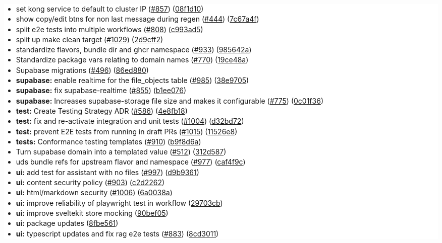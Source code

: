* set kong service to default to cluster IP ([#857](https://github.com/kubekraft-io/leapfrogai/issues/857)) ([08f1d10](https://github.com/kubekraft-io/leapfrogai/commit/08f1d109f571e6c1649261cc99da115e23675b5d))
* show copy/edit btns for non last message during regen ([#444](https://github.com/kubekraft-io/leapfrogai/issues/444)) ([7c67a4f](https://github.com/kubekraft-io/leapfrogai/commit/7c67a4fbf521ec388f7a36512c9aa10e064c380f))
* split e2e tests into multiple workflows ([#808](https://github.com/kubekraft-io/leapfrogai/issues/808)) ([c993ad5](https://github.com/kubekraft-io/leapfrogai/commit/c993ad5526e0bf23148e5f9ceef215abadef30fe))
* split up make clean target ([#1029](https://github.com/kubekraft-io/leapfrogai/issues/1029)) ([2d9cff2](https://github.com/kubekraft-io/leapfrogai/commit/2d9cff2eb62cd6940270337d2b45fa5f9266d037))
* standardize flavors, bundle dir and ghcr namespace ([#933](https://github.com/kubekraft-io/leapfrogai/issues/933)) ([985642a](https://github.com/kubekraft-io/leapfrogai/commit/985642afccb25d347971e6e581a6e3bcb73bbe58))
* Standardize package vars relating to domain names ([#770](https://github.com/kubekraft-io/leapfrogai/issues/770)) ([19ce48a](https://github.com/kubekraft-io/leapfrogai/commit/19ce48aa6ddabe39d95c25a58c85eafd2b4ee4ce))
* Supabase migrations ([#496](https://github.com/kubekraft-io/leapfrogai/issues/496)) ([86ed880](https://github.com/kubekraft-io/leapfrogai/commit/86ed88072b0664619b763eff38e85ec2b040a507))
* **supabase:** enable realtime for the file_objects table ([#985](https://github.com/kubekraft-io/leapfrogai/issues/985)) ([38e9705](https://github.com/kubekraft-io/leapfrogai/commit/38e9705645a99818b63b48da0023cefce41b3d96))
* **supabase:** fix supabase-realtime ([#855](https://github.com/kubekraft-io/leapfrogai/issues/855)) ([b1ee076](https://github.com/kubekraft-io/leapfrogai/commit/b1ee0769f51bd5ffbf5df6cec23520469db406a5))
* **supabase:** Increases supabase-storage file size and makes it configurable ([#775](https://github.com/kubekraft-io/leapfrogai/issues/775)) ([0c01f36](https://github.com/kubekraft-io/leapfrogai/commit/0c01f3628aa770dcd29b2254138f92e7dee537d9))
* **test:** Create Testing Strategy ADR ([#586](https://github.com/kubekraft-io/leapfrogai/issues/586)) ([4e8fb18](https://github.com/kubekraft-io/leapfrogai/commit/4e8fb18d955d5bdcf0a03eeaefd27ebfed30a93b))
* **test:** fix and re-activate integration and unit tests ([#1004](https://github.com/kubekraft-io/leapfrogai/issues/1004)) ([d32bd72](https://github.com/kubekraft-io/leapfrogai/commit/d32bd72dc0d05b4a1e3cf299040ff5bb3d15ba47))
* **test:** prevent E2E tests from running in draft PRs ([#1015](https://github.com/kubekraft-io/leapfrogai/issues/1015)) ([11526e8](https://github.com/kubekraft-io/leapfrogai/commit/11526e8fe28d7699f8a7bf115d7920f95f66ea8e))
* **tests:** Conformance testing templates ([#910](https://github.com/kubekraft-io/leapfrogai/issues/910)) ([b9f8d6a](https://github.com/kubekraft-io/leapfrogai/commit/b9f8d6a022757be917d90a7b56dacc9764c3f70c))
* Turn supabase domain into a templated value ([#512](https://github.com/kubekraft-io/leapfrogai/issues/512)) ([312d587](https://github.com/kubekraft-io/leapfrogai/commit/312d5874e7c8fd28f2c50b1b91082e5f25356c08))
* uds bundle refs for upstream flavor and namespace ([#977](https://github.com/kubekraft-io/leapfrogai/issues/977)) ([caf4f9c](https://github.com/kubekraft-io/leapfrogai/commit/caf4f9c3093a55a003b49fcbf05c03221be6a232))
* **ui:** add test for assistant with no files ([#997](https://github.com/kubekraft-io/leapfrogai/issues/997)) ([d9b9361](https://github.com/kubekraft-io/leapfrogai/commit/d9b93612935a8bba13102b835735939c87787b48))
* **ui:** content security policy ([#903](https://github.com/kubekraft-io/leapfrogai/issues/903)) ([c2d2262](https://github.com/kubekraft-io/leapfrogai/commit/c2d22622163b21d277eeefedbde020dda6341051))
* **ui:** html/markdown security ([#1006](https://github.com/kubekraft-io/leapfrogai/issues/1006)) ([6a0038a](https://github.com/kubekraft-io/leapfrogai/commit/6a0038ab44d9fca35dd014a17f3f5c89ebe8a6d0))
* **ui:** improve reliability of playwright test in workflow ([29703cb](https://github.com/kubekraft-io/leapfrogai/commit/29703cb64204879dacee286b158caad63c8c677a))
* **ui:** improve sveltekit store mocking ([90bef05](https://github.com/kubekraft-io/leapfrogai/commit/90bef057a66ce521d0a6d6276df970c0568121a0))
* **ui:** package updates ([8fbe561](https://github.com/kubekraft-io/leapfrogai/commit/8fbe561ee7d29b883b306db863875d780431bcb1))
* **ui:** typescript updates and fix rag e2e tests ([#883](https://github.com/kubekraft-io/leapfrogai/issues/883)) ([8cd3011](https://github.com/kubekraft-io/leapfrogai/commit/8cd301153a9865e436f90170e971ce482da148bf))